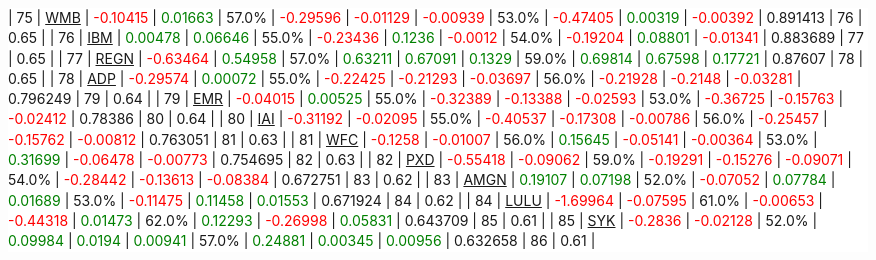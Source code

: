 |  75 | [WMB](https://finance.yahoo.com/quote/WMB/financials)     | <span style="color: red;"> -0.10415 </span>  | <span style="color: green;"> 0.01663 </span> | 57.0%                  | <span style="color: red;"> -0.29596 </span>  | <span style="color: red;"> -0.01129 </span>  | <span style="color: red;"> -0.00939 </span>  | 53.0%                  | <span style="color: red;"> -0.47405 </span>  | <span style="color: green;"> 0.00319 </span> | <span style="color: red;"> -0.00392 </span>  |  0.891413    |     76 |           0.65 |
|  76 | [IBM](https://finance.yahoo.com/quote/IBM/financials)     | <span style="color: green;"> 0.00478 </span> | <span style="color: green;"> 0.06646 </span> | 55.0%                  | <span style="color: red;"> -0.23436 </span>  | <span style="color: green;"> 0.1236 </span>  | <span style="color: red;"> -0.0012 </span>   | 54.0%                  | <span style="color: red;"> -0.19204 </span>  | <span style="color: green;"> 0.08801 </span> | <span style="color: red;"> -0.01341 </span>  |  0.883689    |     77 |           0.65 |
|  77 | [REGN](https://finance.yahoo.com/quote/REGN/financials)   | <span style="color: red;"> -0.63464 </span>  | <span style="color: green;"> 0.54958 </span> | 57.0%                  | <span style="color: green;"> 0.63211 </span> | <span style="color: green;"> 0.67091 </span> | <span style="color: green;"> 0.1329 </span>  | 59.0%                  | <span style="color: green;"> 0.69814 </span> | <span style="color: green;"> 0.67598 </span> | <span style="color: green;"> 0.17721 </span> |  0.87607     |     78 |           0.65 |
|  78 | [ADP](https://finance.yahoo.com/quote/ADP/financials)     | <span style="color: red;"> -0.29574 </span>  | <span style="color: green;"> 0.00072 </span> | 55.0%                  | <span style="color: red;"> -0.22425 </span>  | <span style="color: red;"> -0.21293 </span>  | <span style="color: red;"> -0.03697 </span>  | 56.0%                  | <span style="color: red;"> -0.21928 </span>  | <span style="color: red;"> -0.2148 </span>   | <span style="color: red;"> -0.03281 </span>  |  0.796249    |     79 |           0.64 |
|  79 | [EMR](https://finance.yahoo.com/quote/EMR/financials)     | <span style="color: red;"> -0.04015 </span>  | <span style="color: green;"> 0.00525 </span> | 55.0%                  | <span style="color: red;"> -0.32389 </span>  | <span style="color: red;"> -0.13388 </span>  | <span style="color: red;"> -0.02593 </span>  | 53.0%                  | <span style="color: red;"> -0.36725 </span>  | <span style="color: red;"> -0.15763 </span>  | <span style="color: red;"> -0.02412 </span>  |  0.78386     |     80 |           0.64 |
|  80 | [IAI](https://finance.yahoo.com/quote/IAI/financials)     | <span style="color: red;"> -0.31192 </span>  | <span style="color: red;"> -0.02095 </span>  | 55.0%                  | <span style="color: red;"> -0.40537 </span>  | <span style="color: red;"> -0.17308 </span>  | <span style="color: red;"> -0.00786 </span>  | 56.0%                  | <span style="color: red;"> -0.25457 </span>  | <span style="color: red;"> -0.15762 </span>  | <span style="color: red;"> -0.00812 </span>  |  0.763051    |     81 |           0.63 |
|  81 | [WFC](https://finance.yahoo.com/quote/WFC/financials)     | <span style="color: red;"> -0.1258 </span>   | <span style="color: red;"> -0.01007 </span>  | 56.0%                  | <span style="color: green;"> 0.15645 </span> | <span style="color: red;"> -0.05141 </span>  | <span style="color: red;"> -0.00364 </span>  | 53.0%                  | <span style="color: green;"> 0.31699 </span> | <span style="color: red;"> -0.06478 </span>  | <span style="color: red;"> -0.00773 </span>  |  0.754695    |     82 |           0.63 |
|  82 | [PXD](https://finance.yahoo.com/quote/PXD/financials)     | <span style="color: red;"> -0.55418 </span>  | <span style="color: red;"> -0.09062 </span>  | 59.0%                  | <span style="color: red;"> -0.19291 </span>  | <span style="color: red;"> -0.15276 </span>  | <span style="color: red;"> -0.09071 </span>  | 54.0%                  | <span style="color: red;"> -0.28442 </span>  | <span style="color: red;"> -0.13613 </span>  | <span style="color: red;"> -0.08384 </span>  |  0.672751    |     83 |           0.62 |
|  83 | [AMGN](https://finance.yahoo.com/quote/AMGN/financials)   | <span style="color: green;"> 0.19107 </span> | <span style="color: green;"> 0.07198 </span> | 52.0%                  | <span style="color: red;"> -0.07052 </span>  | <span style="color: green;"> 0.07784 </span> | <span style="color: green;"> 0.01689 </span> | 53.0%                  | <span style="color: red;"> -0.11475 </span>  | <span style="color: green;"> 0.11458 </span> | <span style="color: green;"> 0.01553 </span> |  0.671924    |     84 |           0.62 |
|  84 | [LULU](https://finance.yahoo.com/quote/LULU/financials)   | <span style="color: red;"> -1.69964 </span>  | <span style="color: red;"> -0.07595 </span>  | 61.0%                  | <span style="color: red;"> -0.00653 </span>  | <span style="color: red;"> -0.44318 </span>  | <span style="color: green;"> 0.01473 </span> | 62.0%                  | <span style="color: green;"> 0.12293 </span> | <span style="color: red;"> -0.26998 </span>  | <span style="color: green;"> 0.05831 </span> |  0.643709    |     85 |           0.61 |
|  85 | [SYK](https://finance.yahoo.com/quote/SYK/financials)     | <span style="color: red;"> -0.2836 </span>   | <span style="color: red;"> -0.02128 </span>  | 52.0%                  | <span style="color: green;"> 0.09984 </span> | <span style="color: green;"> 0.0194 </span>  | <span style="color: green;"> 0.00941 </span> | 57.0%                  | <span style="color: green;"> 0.24881 </span> | <span style="color: green;"> 0.00345 </span> | <span style="color: green;"> 0.00956 </span> |  0.632658    |     86 |           0.61 |